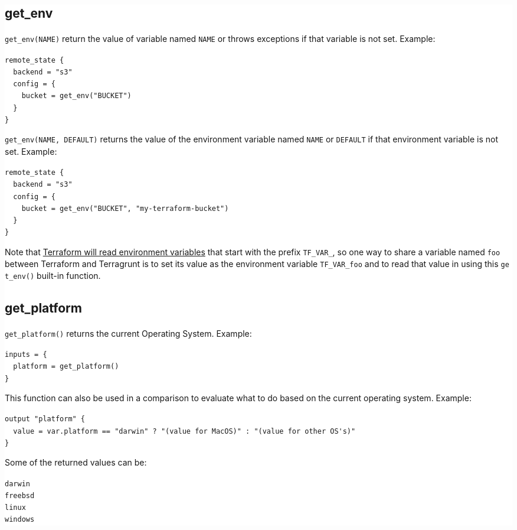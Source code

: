 
## get\_env

`get_env(NAME)` return the value of variable named `NAME` or throws exceptions if that variable is not set. Example:

``` hcl
remote_state {
  backend = "s3"
  config = {
    bucket = get_env("BUCKET")
  }
}
```

`get_env(NAME, DEFAULT)` returns the value of the environment variable named `NAME` or `DEFAULT` if that environment variable is not set. Example:

``` hcl
remote_state {
  backend = "s3"
  config = {
    bucket = get_env("BUCKET", "my-terraform-bucket")
  }
}
```

Note that [Terraform will read environment variables](https://www.terraform.io/docs/configuration/environment-variables.html#tf_var_name) that start with the prefix `TF_VAR_`, so one way to share a variable named `foo` between Terraform and Terragrunt is to set its value as the environment variable `TF_VAR_foo` and to read that value in using this `get_env()` built-in function.

## get\_platform

`get_platform()` returns the current Operating System. Example:

``` hcl
inputs = {
  platform = get_platform()
}
```

This function can also be used in a comparison to evaluate what to do based on the current operating system. Example:
``` hcl
output "platform" {
  value = var.platform == "darwin" ? "(value for MacOS)" : "(value for other OS's)"
}
```

Some of the returned values can be:
```
darwin
freebsd
linux
windows
```
